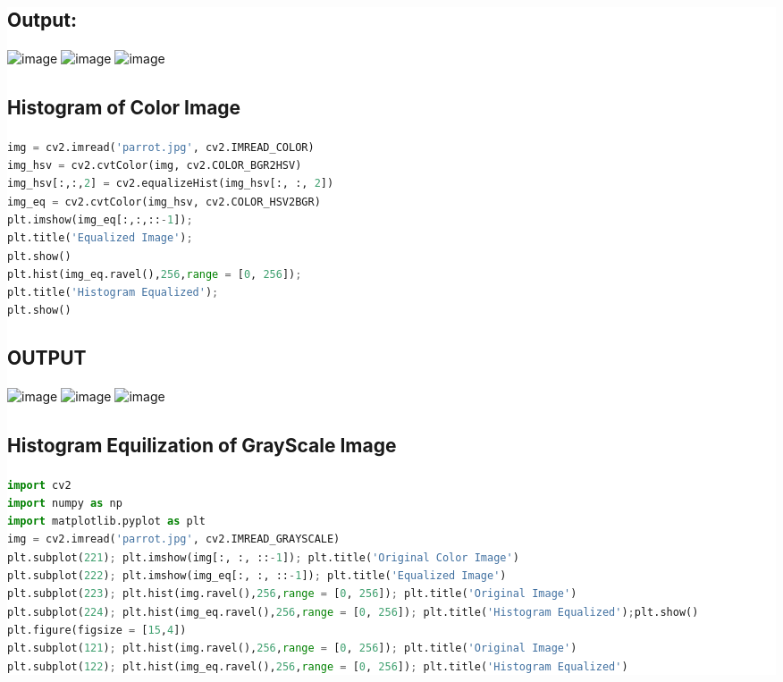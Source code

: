## Output:

<img width="712" height="413" alt="image" src="https://github.com/user-attachments/assets/b3edc61e-8d42-4e47-ba65-19558542714b" />

<img width="724" height="545" alt="image" src="https://github.com/user-attachments/assets/0b2c18c2-7e42-42b6-bb35-4daca419a8b6" />

<img width="725" height="549" alt="image" src="https://github.com/user-attachments/assets/8d4e71db-abb0-4e55-92cb-116e21cfa231" />


## Histogram of Color Image
``` python
img = cv2.imread('parrot.jpg', cv2.IMREAD_COLOR)
img_hsv = cv2.cvtColor(img, cv2.COLOR_BGR2HSV)
img_hsv[:,:,2] = cv2.equalizeHist(img_hsv[:, :, 2])
img_eq = cv2.cvtColor(img_hsv, cv2.COLOR_HSV2BGR)
plt.imshow(img_eq[:,:,::-1]); 
plt.title('Equalized Image');
plt.show()
plt.hist(img_eq.ravel(),256,range = [0, 256]);
plt.title('Histogram Equalized');
plt.show()

```

## OUTPUT

<img width="719" height="419" alt="image" src="https://github.com/user-attachments/assets/0824af26-c4bd-45a1-807b-34cee5e0d553" />

<img width="706" height="414" alt="image" src="https://github.com/user-attachments/assets/2cd64e72-bc69-4571-92e8-543028fadd4d" />

<img width="732" height="549" alt="image" src="https://github.com/user-attachments/assets/58dc351e-0d2b-463c-83e5-a9177f1c4255" />


## Histogram Equilization of GrayScale Image
``` python
import cv2
import numpy as np
import matplotlib.pyplot as plt
img = cv2.imread('parrot.jpg', cv2.IMREAD_GRAYSCALE)
plt.subplot(221); plt.imshow(img[:, :, ::-1]); plt.title('Original Color Image')
plt.subplot(222); plt.imshow(img_eq[:, :, ::-1]); plt.title('Equalized Image')
plt.subplot(223); plt.hist(img.ravel(),256,range = [0, 256]); plt.title('Original Image')
plt.subplot(224); plt.hist(img_eq.ravel(),256,range = [0, 256]); plt.title('Histogram Equalized');plt.show()
plt.figure(figsize = [15,4])
plt.subplot(121); plt.hist(img.ravel(),256,range = [0, 256]); plt.title('Original Image')
plt.subplot(122); plt.hist(img_eq.ravel(),256,range = [0, 256]); plt.title('Histogram Equalized')
```
